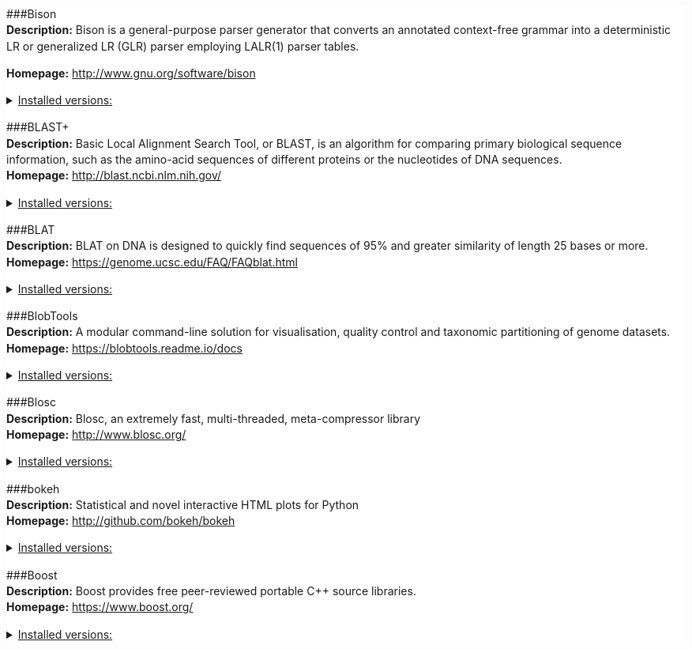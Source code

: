 </details>

###Bison  
**Description:** Bison is a general-purpose parser generator that converts an annotated
 context-free grammar into a deterministic LR or generalized LR (GLR) parser
 employing LALR(1) parser tables.
  
**Homepage:** http://www.gnu.org/software/bison  
<details><summary> <u>Installed versions:</u> </summary></details>

</details>

###BLAST+  
**Description:** Basic Local Alignment Search Tool, or BLAST, is an algorithm
 for comparing primary biological sequence information, such as the amino-acid
 sequences of different proteins or the nucleotides of DNA sequences.  
**Homepage:** http://blast.ncbi.nlm.nih.gov/  
<details><summary> <u>Installed versions:</u> </summary></details>

</details>

###BLAT  
**Description:** BLAT on DNA is designed to quickly find sequences of 95% and greater similarity of length 25 bases or
 more.  
**Homepage:** https://genome.ucsc.edu/FAQ/FAQblat.html  
<details><summary> <u>Installed versions:</u> </summary></details>

</details>

###BlobTools  
**Description:** A modular command-line solution for visualisation,
 quality control and taxonomic partitioning of genome datasets.   
**Homepage:** https://blobtools.readme.io/docs  
<details><summary> <u>Installed versions:</u> </summary></details>

</details>

###Blosc  
**Description:** Blosc, an extremely fast, multi-threaded, meta-compressor library  
**Homepage:** http://www.blosc.org/  
<details><summary> <u>Installed versions:</u> </summary></details>

</details>

###bokeh  
**Description:** Statistical and novel interactive HTML plots for Python  
**Homepage:** http://github.com/bokeh/bokeh  
<details><summary> <u>Installed versions:</u> </summary></details>

</details>

###Boost  
**Description:** Boost provides free peer-reviewed portable C++ source libraries.  
**Homepage:** https://www.boost.org/  
<details><summary> <u>Installed versions:</u> </summary></details>

</details>
